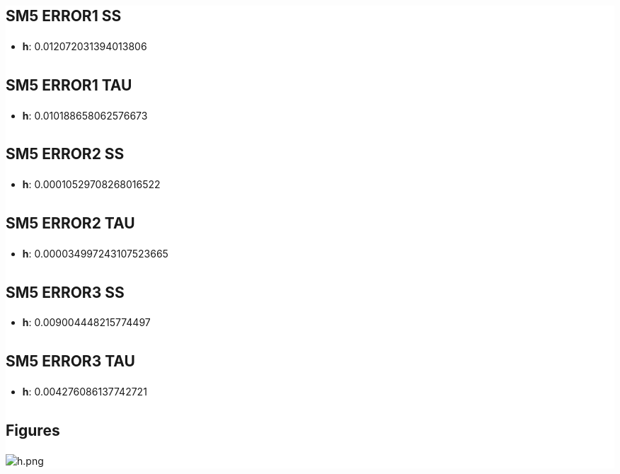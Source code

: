 ## SM5 ERROR1 SS

- **h**: 0.012072031394013806

## SM5 ERROR1 TAU

- **h**: 0.010188658062576673

## SM5 ERROR2 SS

- **h**: 0.00010529708268016522

## SM5 ERROR2 TAU

- **h**: 0.000034997243107523665

## SM5 ERROR3 SS

- **h**: 0.009004448215774497

## SM5 ERROR3 TAU

- **h**: 0.004276086137742721

## Figures

![h.png](images/h.png)
